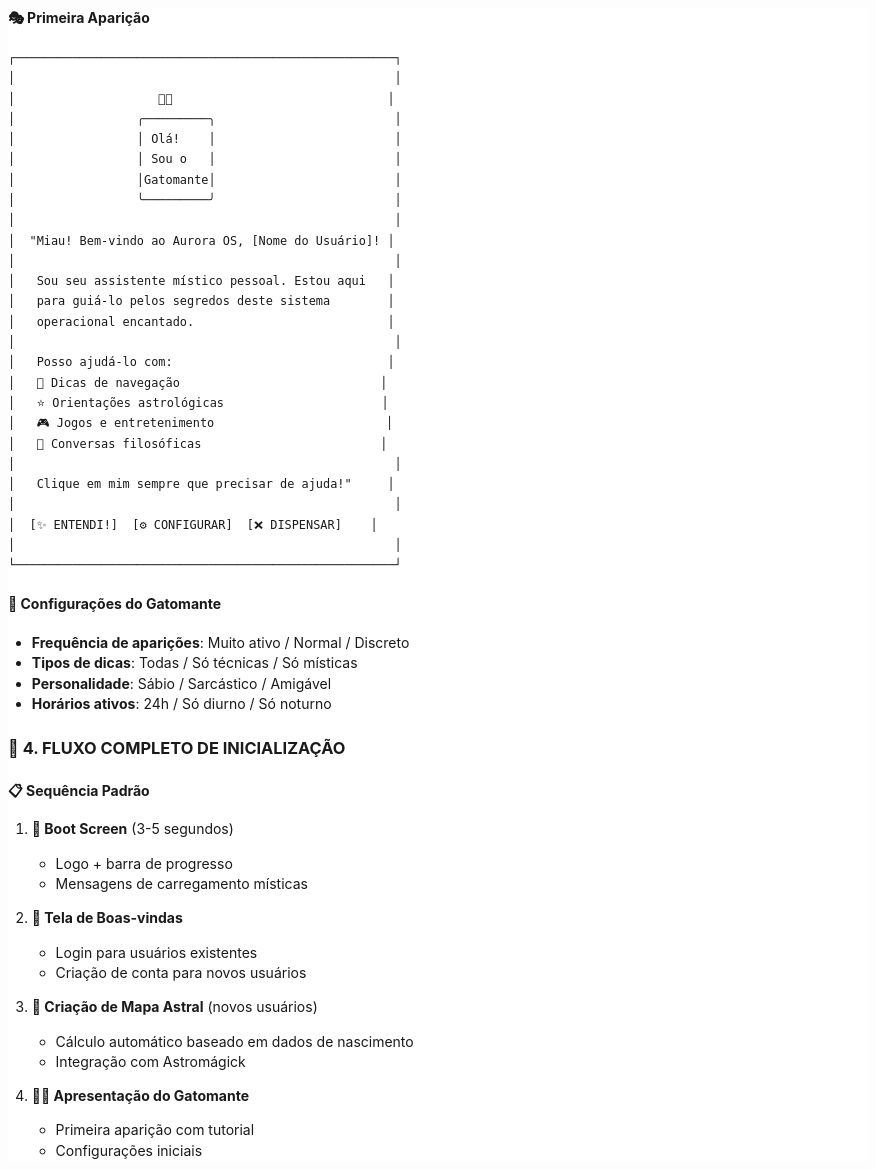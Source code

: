 #### 🎭 **Primeira Aparição**
```
┌─────────────────────────────────────────────────────┐
│                                                     │
│                    🐱‍⬛                              │
│                 ╭─────────╮                         │
│                 │ Olá!    │                         │
│                 │ Sou o   │                         │
│                 │Gatomante│                         │
│                 ╰─────────╯                         │
│                                                     │
│  "Miau! Bem-vindo ao Aurora OS, [Nome do Usuário]! │
│                                                     │
│   Sou seu assistente místico pessoal. Estou aqui   │
│   para guiá-lo pelos segredos deste sistema        │
│   operacional encantado.                           │
│                                                     │
│   Posso ajudá-lo com:                              │
│   🔮 Dicas de navegação                            │
│   ⭐ Orientações astrológicas                      │
│   🎮 Jogos e entretenimento                        │
│   💬 Conversas filosóficas                         │
│                                                     │
│   Clique em mim sempre que precisar de ajuda!"     │
│                                                     │
│  [✨ ENTENDI!]  [⚙️ CONFIGURAR]  [❌ DISPENSAR]    │
│                                                     │
└─────────────────────────────────────────────────────┘
```

#### 🎨 **Configurações do Gatomante**
- **Frequência de aparições**: Muito ativo / Normal / Discreto
- **Tipos de dicas**: Todas / Só técnicas / Só místicas
- **Personalidade**: Sábio / Sarcástico / Amigável
- **Horários ativos**: 24h / Só diurno / Só noturno

### 🔄 **4. FLUXO COMPLETO DE INICIALIZAÇÃO**

#### 📋 **Sequência Padrão**
1. **🚀 Boot Screen** (3-5 segundos)
   - Logo + barra de progresso
   - Mensagens de carregamento místicas

2. **👋 Tela de Boas-vindas**
   - Login para usuários existentes
   - Criação de conta para novos usuários

3. **🔮 Criação de Mapa Astral** (novos usuários)
   - Cálculo automático baseado em dados de nascimento
   - Integração com Astromágick

4. **🐱‍⬛ Apresentação do Gatomante**
   - Primeira aparição com tutorial
   - Configurações iniciais
